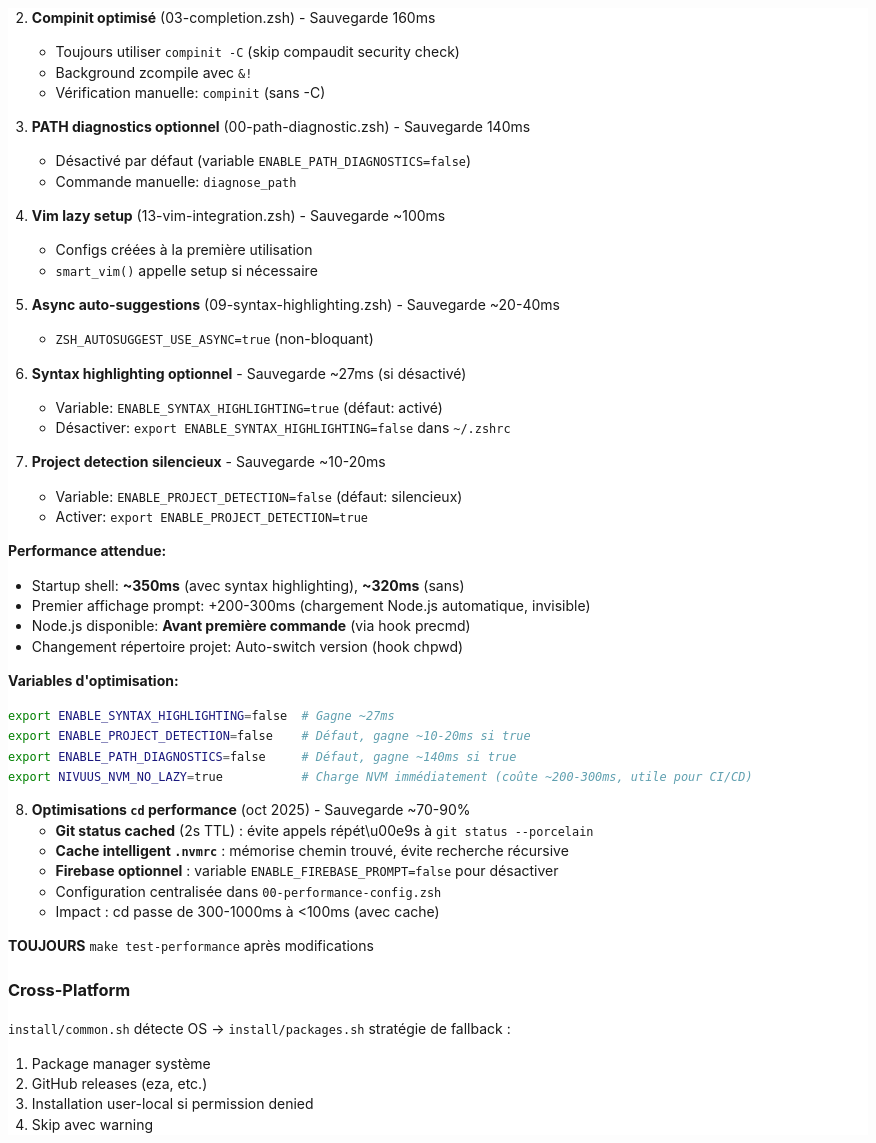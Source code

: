 2. **Compinit optimisé** (03-completion.zsh) - Sauvegarde 160ms
   - Toujours utiliser `compinit -C` (skip compaudit security check)
   - Background zcompile avec `&!`
   - Vérification manuelle: `compinit` (sans -C)

3. **PATH diagnostics optionnel** (00-path-diagnostic.zsh) - Sauvegarde 140ms
   - Désactivé par défaut (variable `ENABLE_PATH_DIAGNOSTICS=false`)
   - Commande manuelle: `diagnose_path`

4. **Vim lazy setup** (13-vim-integration.zsh) - Sauvegarde ~100ms
   - Configs créées à la première utilisation
   - `smart_vim()` appelle setup si nécessaire

5. **Async auto-suggestions** (09-syntax-highlighting.zsh) - Sauvegarde ~20-40ms
   - `ZSH_AUTOSUGGEST_USE_ASYNC=true` (non-bloquant)

6. **Syntax highlighting optionnel** - Sauvegarde ~27ms (si désactivé)
   - Variable: `ENABLE_SYNTAX_HIGHLIGHTING=true` (défaut: activé)
   - Désactiver: `export ENABLE_SYNTAX_HIGHLIGHTING=false` dans `~/.zshrc`

7. **Project detection silencieux** - Sauvegarde ~10-20ms
   - Variable: `ENABLE_PROJECT_DETECTION=false` (défaut: silencieux)
   - Activer: `export ENABLE_PROJECT_DETECTION=true`

**Performance attendue:**
- Startup shell: **~350ms** (avec syntax highlighting), **~320ms** (sans)
- Premier affichage prompt: +200-300ms (chargement Node.js automatique, invisible)
- Node.js disponible: **Avant première commande** (via hook precmd)
- Changement répertoire projet: Auto-switch version (hook chpwd)

**Variables d'optimisation:**
```bash
export ENABLE_SYNTAX_HIGHLIGHTING=false  # Gagne ~27ms
export ENABLE_PROJECT_DETECTION=false    # Défaut, gagne ~10-20ms si true
export ENABLE_PATH_DIAGNOSTICS=false     # Défaut, gagne ~140ms si true
export NIVUUS_NVM_NO_LAZY=true           # Charge NVM immédiatement (coûte ~200-300ms, utile pour CI/CD)
```

8. **Optimisations `cd` performance** (oct 2025) - Sauvegarde ~70-90%
   - **Git status cached** (2s TTL) : évite appels répét\u00e9s à `git status --porcelain`
   - **Cache intelligent `.nvmrc`** : mémorise chemin trouvé, évite recherche récursive
   - **Firebase optionnel** : variable `ENABLE_FIREBASE_PROMPT=false` pour désactiver
   - Configuration centralisée dans `00-performance-config.zsh`
   - Impact : cd passe de 300-1000ms à <100ms (avec cache)

**TOUJOURS** `make test-performance` après modifications

### Cross-Platform

`install/common.sh` détecte OS → `install/packages.sh` stratégie de fallback :
1. Package manager système
2. GitHub releases (eza, etc.)
3. Installation user-local si permission denied
4. Skip avec warning
